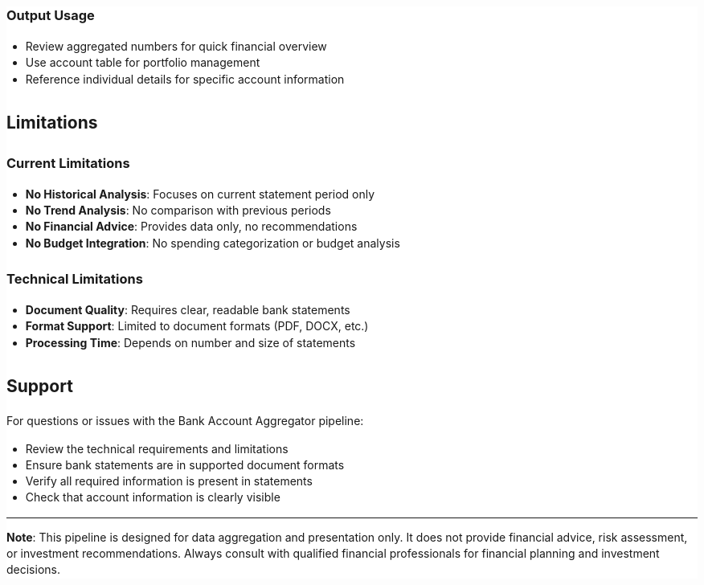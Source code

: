 ### **Output Usage**

- Review aggregated numbers for quick financial overview
- Use account table for portfolio management
- Reference individual details for specific account information

## Limitations

### **Current Limitations**

- **No Historical Analysis**: Focuses on current statement period only
- **No Trend Analysis**: No comparison with previous periods
- **No Financial Advice**: Provides data only, no recommendations
- **No Budget Integration**: No spending categorization or budget analysis

### **Technical Limitations**

- **Document Quality**: Requires clear, readable bank statements
- **Format Support**: Limited to document formats (PDF, DOCX, etc.)
- **Processing Time**: Depends on number and size of statements

## Support

For questions or issues with the Bank Account Aggregator pipeline:

- Review the technical requirements and limitations
- Ensure bank statements are in supported document formats
- Verify all required information is present in statements
- Check that account information is clearly visible

---

**Note**: This pipeline is designed for data aggregation and presentation only. It does not provide financial advice, risk assessment, or investment recommendations. Always consult with qualified financial professionals for financial planning and investment decisions.
